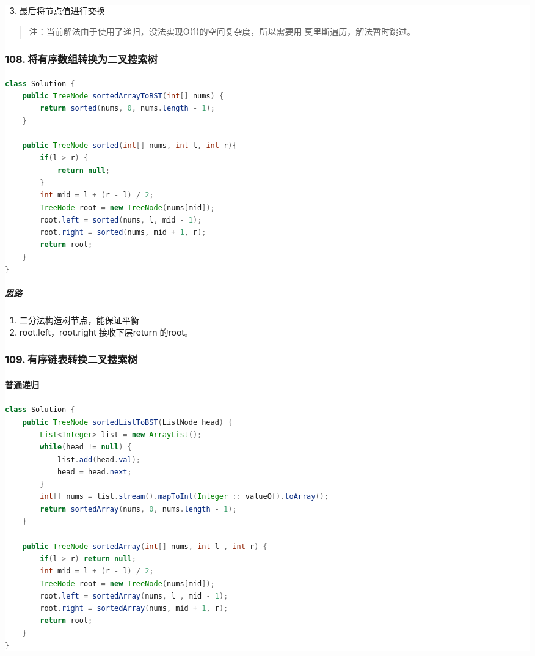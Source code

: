 3. 最后将节点值进行交换

> 注：当前解法由于使用了递归，没法实现O(1)的空间复杂度，所以需要用 莫里斯遍历，解法暂时跳过。

### [108. 将有序数组转换为二叉搜索树](https://leetcode-cn.com/problems/convert-sorted-array-to-binary-search-tree/)

```java
class Solution {
    public TreeNode sortedArrayToBST(int[] nums) {
        return sorted(nums, 0, nums.length - 1);
    }

    public TreeNode sorted(int[] nums, int l, int r){
        if(l > r) {
            return null;
        }
        int mid = l + (r - l) / 2;
        TreeNode root = new TreeNode(nums[mid]);
        root.left = sorted(nums, l, mid - 1);
        root.right = sorted(nums, mid + 1, r);
        return root;
    }
}
```

##### 思路

1. 二分法构造树节点，能保证平衡
2. root.left，root.right 接收下层return 的root。

### [109. 有序链表转换二叉搜索树](https://leetcode-cn.com/problems/convert-sorted-list-to-binary-search-tree/)

#### 普通递归

```java
class Solution {
    public TreeNode sortedListToBST(ListNode head) {
        List<Integer> list = new ArrayList();
        while(head != null) {
            list.add(head.val);
            head = head.next;
        }
        int[] nums = list.stream().mapToInt(Integer :: valueOf).toArray();
        return sortedArray(nums, 0, nums.length - 1);
    }

    public TreeNode sortedArray(int[] nums, int l , int r) {
        if(l > r) return null;
        int mid = l + (r - l) / 2;
        TreeNode root = new TreeNode(nums[mid]);
        root.left = sortedArray(nums, l , mid - 1);
        root.right = sortedArray(nums, mid + 1, r);
        return root;
    }
}
```
